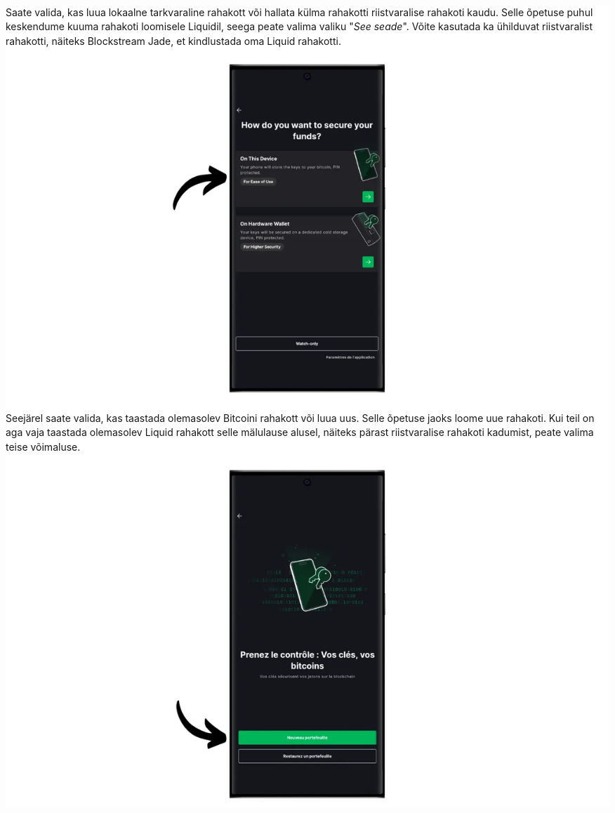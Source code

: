 Saate valida, kas luua lokaalne tarkvaraline rahakott või hallata külma rahakotti riistvaralise rahakoti kaudu. Selle õpetuse puhul keskendume kuuma rahakoti loomisele Liquidil, seega peate valima valiku "*See seade*". Võite kasutada ka ühilduvat riistvaralist rahakotti, näiteks Blockstream Jade, et kindlustada oma Liquid rahakotti.

![LIQUID GREEN](assets/fr/14.webp)

Seejärel saate valida, kas taastada olemasolev Bitcoini rahakott või luua uus. Selle õpetuse jaoks loome uue rahakoti. Kui teil on aga vaja taastada olemasolev Liquid rahakott selle mälulause alusel, näiteks pärast riistvaralise rahakoti kadumist, peate valima teise võimaluse.

![LIQUID GREEN](assets/fr/15.webp)
